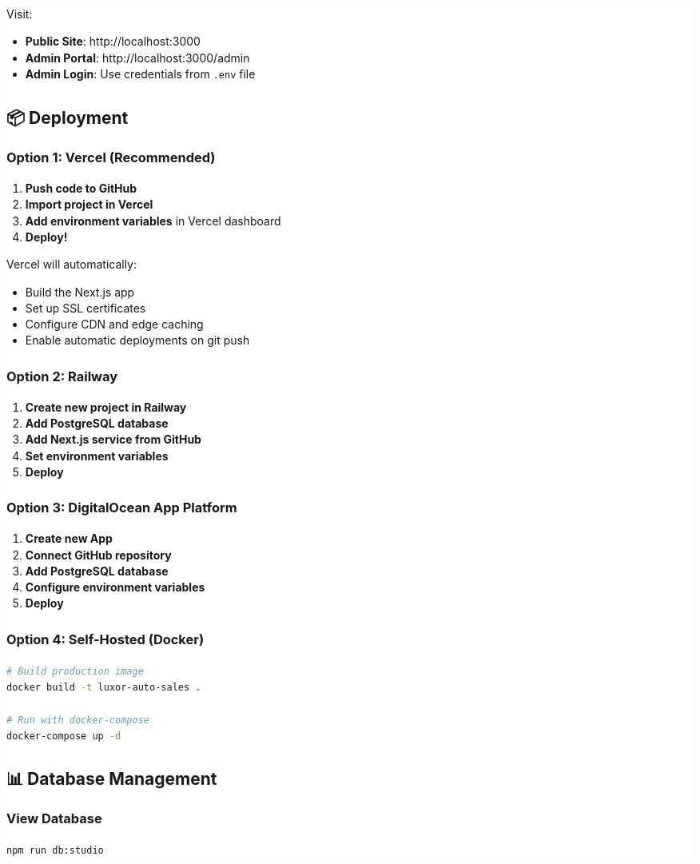 Visit:
- **Public Site**: http://localhost:3000
- **Admin Portal**: http://localhost:3000/admin
- **Admin Login**: Use credentials from `.env` file

## 📦 Deployment

### Option 1: Vercel (Recommended)

1. **Push code to GitHub**
2. **Import project in Vercel**
3. **Add environment variables** in Vercel dashboard
4. **Deploy!**

Vercel will automatically:
- Build the Next.js app
- Set up SSL certificates
- Configure CDN and edge caching
- Enable automatic deployments on git push

### Option 2: Railway

1. **Create new project in Railway**
2. **Add PostgreSQL database**
3. **Add Next.js service from GitHub**
4. **Set environment variables**
5. **Deploy**

### Option 3: DigitalOcean App Platform

1. **Create new App**
2. **Connect GitHub repository**
3. **Add PostgreSQL database**
4. **Configure environment variables**
5. **Deploy**

### Option 4: Self-Hosted (Docker)

```bash
# Build production image
docker build -t luxor-auto-sales .

# Run with docker-compose
docker-compose up -d
```

## 📊 Database Management

### View Database
```bash
npm run db:studio
```
